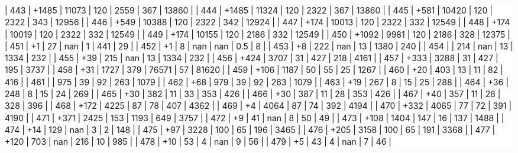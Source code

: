 | 443 |  +1485 |    11073 |        120 |        2559 |    367   |   13860 |
| 444 |  +1485 |    11324 |        120 |        2322 |    367   |   13860 |
| 445 |   +581 |    10420 |        120 |        2322 |    343   |   12956 |
| 446 |   +549 |    10388 |        120 |        2322 |    342   |   12924 |
| 447 |   +174 |    10013 |        120 |        2322 |    332   |   12549 |
| 448 |   +174 |    10019 |        120 |        2322 |    332   |   12549 |
| 449 |   +174 |    10155 |        120 |        2186 |    332   |   12549 |
| 450 |  +1092 |     9981 |        120 |        2186 |    328   |   12375 |
| 451 |     +1 |       27 |        nan |           1 |    441   |      29 |
| 452 |     +1 |        8 |        nan |         nan |      0.5 |       8 |
| 453 |     +8 |      222 |        nan |          13 |   1380   |     240 |
| 454 |        |      214 |        nan |          13 |   1334   |     232 |
| 455 |    +39 |      215 |        nan |          13 |   1334   |     232 |
| 456 |   +424 |     3707 |         31 |         427 |    218   |    4161 |
| 457 |   +333 |     3288 |         31 |         427 |    195   |    3737 |
| 458 |    +31 |     1727 |        379 |       76571 |     57   |   81620 |
| 459 |   +106 |     1187 |         50 |          55 |     25   |    1267 |
| 460 |    +20 |      403 |         13 |          11 |     82   |     416 |
| 461 |        |      975 |         39 |          92 |    263   |    1079 |
| 462 |    +68 |      979 |         39 |          92 |    263   |    1079 |
| 463 |    +19 |      267 |          8 |          15 |     25   |     288 |
| 464 |    +36 |      248 |          8 |          15 |     24   |     269 |
| 465 |    +30 |      382 |         11 |          33 |    353   |     426 |
| 466 |    +30 |      387 |         11 |          28 |    353   |     426 |
| 467 |    +40 |      357 |         11 |          28 |    328   |     396 |
| 468 |   +172 |     4225 |         87 |          78 |    407   |    4362 |
| 469 |     +4 |     4064 |         87 |          74 |    392   |    4194 |
| 470 |   +332 |     4065 |         77 |          72 |    391   |    4190 |
| 471 |   +371 |     2425 |        153 |        1193 |    649   |    3757 |
| 472 |     +9 |       41 |        nan |           8 |     50   |      49 |
| 473 |   +108 |     1404 |        147 |          16 |    137   |    1488 |
| 474 |    +14 |      129 |        nan |           3 |      2   |     148 |
| 475 |    +97 |     3228 |        100 |          65 |    196   |    3465 |
| 476 |   +205 |     3158 |        100 |          65 |    191   |    3368 |
| 477 |   +120 |      703 |        nan |         216 |     10   |     985 |
| 478 |    +10 |       53 |          4 |         nan |      9   |      56 |
| 479 |     +5 |       43 |          4 |         nan |      7   |      46 |
